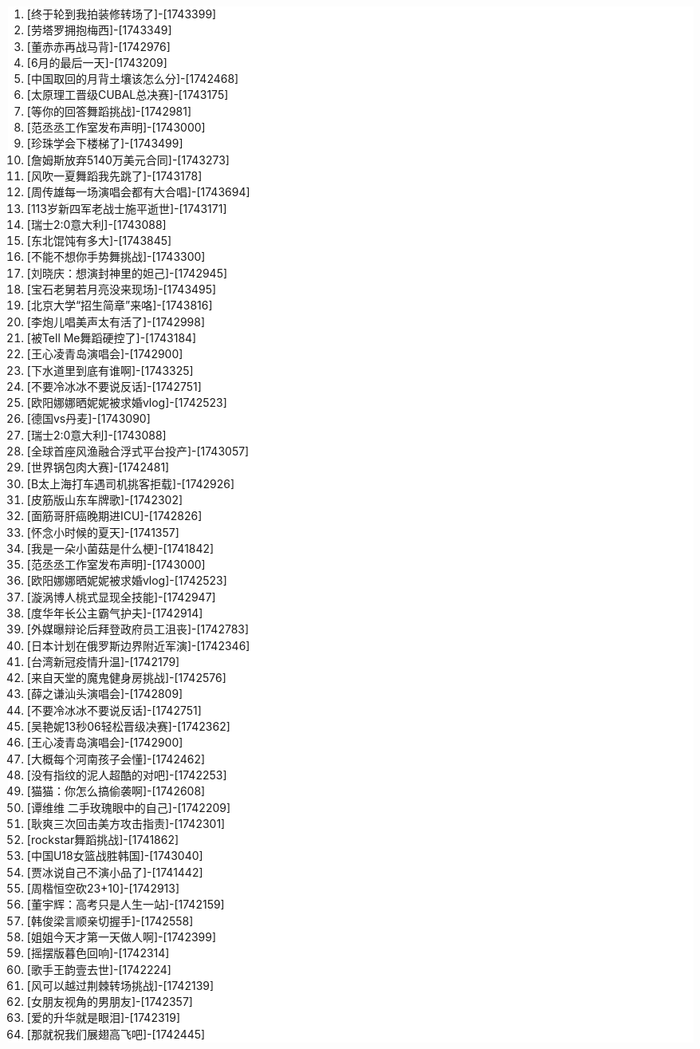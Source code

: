 1. [终于轮到我拍装修转场了]-[1743399]
1. [劳塔罗拥抱梅西]-[1743349]
1. [董赤赤再战马背]-[1742976]
1. [6月的最后一天]-[1743209]
1. [中国取回的月背土壤该怎么分]-[1742468]
1. [太原理工晋级CUBAL总决赛]-[1743175]
1. [等你的回答舞蹈挑战]-[1742981]
1. [范丞丞工作室发布声明]-[1743000]
1. [珍珠学会下楼梯了]-[1743499]
1. [詹姆斯放弃5140万美元合同]-[1743273]
1. [风吹一夏舞蹈我先跳了]-[1743178]
1. [周传雄每一场演唱会都有大合唱]-[1743694]
1. [113岁新四军老战士施平逝世]-[1743171]
1. [瑞士2:0意大利]-[1743088]
1. [东北馄饨有多大]-[1743845]
1. [不能不想你手势舞挑战]-[1743300]
1. [刘晓庆：想演封神里的妲己]-[1742945]
1. [宝石老舅若月亮没来现场]-[1743495]
1. [北京大学“招生简章”来咯]-[1743816]
1. [李炮儿唱美声太有活了]-[1742998]
1. [被Tell Me舞蹈硬控了]-[1743184]
1. [王心凌青岛演唱会]-[1742900]
1. [下水道里到底有谁啊]-[1743325]
1. [不要冷冰冰不要说反话]-[1742751]
1. [欧阳娜娜晒妮妮被求婚vlog]-[1742523]
1. [德国vs丹麦]-[1743090]
1. [瑞士2:0意大利]-[1743088]
1. [全球首座风渔融合浮式平台投产]-[1743057]
1. [世界锅包肉大赛]-[1742481]
1. [B太上海打车遇司机挑客拒载]-[1742926]
1. [皮筋版山东车牌歌]-[1742302]
1. [面筋哥肝癌晚期进ICU]-[1742826]
1. [怀念小时候的夏天]-[1741357]
1. [我是一朵小菌菇是什么梗]-[1741842]
1. [范丞丞工作室发布声明]-[1743000]
1. [欧阳娜娜晒妮妮被求婚vlog]-[1742523]
1. [漩涡博人桃式显现全技能]-[1742947]
1. [度华年长公主霸气护夫]-[1742914]
1. [外媒曝辩论后拜登政府员工沮丧]-[1742783]
1. [日本计划在俄罗斯边界附近军演]-[1742346]
1. [台湾新冠疫情升温]-[1742179]
1. [来自天堂的魔鬼健身房挑战]-[1742576]
1. [薛之谦汕头演唱会]-[1742809]
1. [不要冷冰冰不要说反话]-[1742751]
1. [吴艳妮13秒06轻松晋级决赛]-[1742362]
1. [王心凌青岛演唱会]-[1742900]
1. [大概每个河南孩子会懂]-[1742462]
1. [没有指纹的泥人超酷的对吧]-[1742253]
1. [猫猫：你怎么搞偷袭啊]-[1742608]
1. [谭维维 二手玫瑰眼中的自己]-[1742209]
1. [耿爽三次回击美方攻击指责]-[1742301]
1. [rockstar舞蹈挑战]-[1741862]
1. [中国U18女篮战胜韩国]-[1743040]
1. [贾冰说自己不演小品了]-[1741442]
1. [周楷恒空砍23+10]-[1742913]
1. [董宇辉：高考只是人生一站]-[1742159]
1. [韩俊梁言顺亲切握手]-[1742558]
1. [姐姐今天才第一天做人啊]-[1742399]
1. [摇摆版暮色回响]-[1742314]
1. [歌手王韵壹去世]-[1742224]
1. [风可以越过荆棘转场挑战]-[1742139]
1. [女朋友视角的男朋友]-[1742357]
1. [爱的升华就是眼泪]-[1742319]
1. [那就祝我们展翅高飞吧]-[1742445]